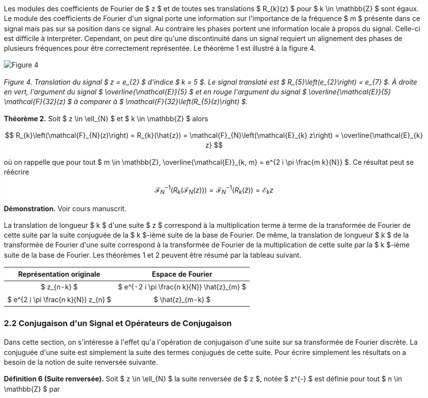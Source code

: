 Les modules des coefficients de Fourier de $ z $ et de toutes ses translations $ R_{k}(z) $ pour $ k \in \mathbb{Z} $ sont égaux. Le module des coefficients de Fourier d'un signal porte une information sur l'importance de la fréquence $ m $ présente dans ce signal mais pas sur sa position dans ce signal. Au contraire les phases portent une information locale à propos du signal. Celle-ci est difficile à interpréter. Cependant, on peut dire qu'une discontinuité dans un signal requiert un alignement des phases de plusieurs fréquences pour être correctement représentée. Le théorème 1 est illustré à la figure 4.

![Figure 4](attachment:image.png)

*Figure 4. Translation du signal $ z = e_{2} $ d'indice $ k = 5 $. Le signal translaté est $ R_{5}\left(e_{2}\right) = e_{7} $. À droite en vert, l'argument du signal $ \overline{\mathcal{E}}_{5} $ et en rouge l'argument du signal $ \overline{\mathcal{E}}_{5} \mathcal{F}_{32}(z) $ à comparer à $ \mathcal{F}_{32}\left(R_{5}(z)\right) $.*

**Théorème 2.** Soit $ z \in \ell_{N} $ et $ k \in \mathbb{Z} $ alors

$$
R_{k}\left(\mathcal{F}_{N}(z)\right) = R_{k}(\hat{z}) = \mathcal{F}_{N}\left(\mathcal{E}_{k} z\right) = \overline{\mathcal{E}_{k} z}
$$

où on rappelle que pour tout $ m \in \mathbb{Z}, \overline{\mathcal{E}}_{k, m} = e^{2 i \pi \frac{m k}{N}} $. Ce résultat peut se réécrire

$$
\mathcal{F}_{N}^{-1}\left(R_{k}\left(\mathcal{F}_{N}(z)\right)\right) = \mathcal{F}_{N}^{-1}\left(R_{k}(\hat{z})\right) = \mathcal{E}_{k} z
$$

**Démonstration.** Voir cours manuscrit.

La translation de longueur $ k $ d'une suite $ z $ correspond à la multiplication terme à terme de la transformée de Fourier de cette suite par la suite conjuguée de la $ k $-ième suite de la base de Fourier. De même, la translation de longueur $ k $ de la transformée de Fourier d'une suite correspond à la transformée de Fourier de la multiplication de cette suite par la $ k $-ième suite de la base de Fourier. Les théorèmes 1 et 2 peuvent être résumé par la tableau suivant.

| Représentation originale | Espace de Fourier |
| :--: | :--: |
| $ z_{n-k} $ | $ e^{-2 i \pi \frac{n k}{N}} \hat{z}_{m} $ |
| $ e^{2 i \pi \frac{n k}{N}} z_{n} $ | $ \hat{z}_{m-k} $ |

### 2.2 Conjugaison d'un Signal et Opérateurs de Conjugaison

Dans cette section, on s'intéresse à l'effet qu'a l'opération de conjugaison d'une suite sur sa transformée de Fourier discrète. La conjuguée d'une suite est simplement la suite des termes conjugués de cette suite. Pour écrire simplement les résultats on a besoin de la notion de suite renversée suivante.

**Définition 6 (Suite renversée).** Soit $ z \in \ell_{N} $ la suite renversée de $ z $, notée $ z^{-} $ est définie pour tout $ n \in \mathbb{Z} $ par
